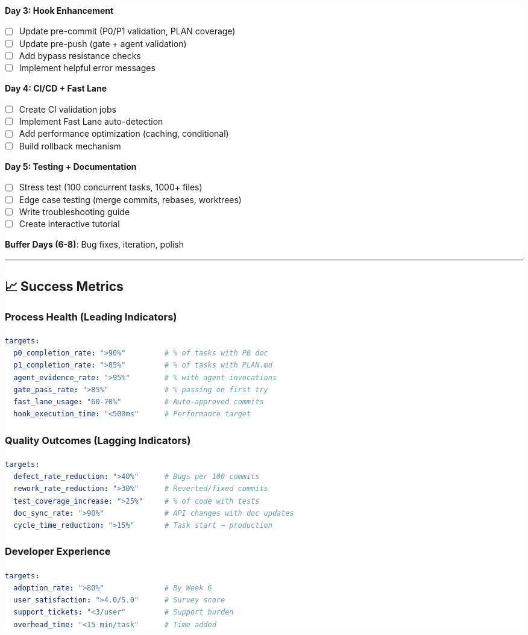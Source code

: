**Day 3: Hook Enhancement**
- [ ] Update pre-commit (P0/P1 validation, PLAN coverage)
- [ ] Update pre-push (gate + agent validation)
- [ ] Add bypass resistance checks
- [ ] Implement helpful error messages

**Day 4: CI/CD + Fast Lane**
- [ ] Create CI validation jobs
- [ ] Implement Fast Lane auto-detection
- [ ] Add performance optimization (caching, conditional)
- [ ] Build rollback mechanism

**Day 5: Testing + Documentation**
- [ ] Stress test (100 concurrent tasks, 1000+ files)
- [ ] Edge case testing (merge commits, rebases, worktrees)
- [ ] Write troubleshooting guide
- [ ] Create interactive tutorial

**Buffer Days (6-8)**: Bug fixes, iteration, polish

---

## 📈 Success Metrics

### Process Health (Leading Indicators)

```yaml
targets:
  p0_completion_rate: ">90%"         # % of tasks with P0 doc
  p1_completion_rate: ">85%"         # % of tasks with PLAN.md
  agent_evidence_rate: ">95%"        # % with agent invocations
  gate_pass_rate: ">85%"             # % passing on first try
  fast_lane_usage: "60-70%"          # Auto-approved commits
  hook_execution_time: "<500ms"      # Performance target
```

### Quality Outcomes (Lagging Indicators)

```yaml
targets:
  defect_rate_reduction: ">40%"      # Bugs per 100 commits
  rework_rate_reduction: ">30%"      # Reverted/fixed commits
  test_coverage_increase: ">25%"     # % of code with tests
  doc_sync_rate: ">90%"              # API changes with doc updates
  cycle_time_reduction: ">15%"       # Task start → production
```

### Developer Experience

```yaml
targets:
  adoption_rate: ">80%"              # By Week 6
  user_satisfaction: ">4.0/5.0"      # Survey score
  support_tickets: "<3/user"         # Support burden
  overhead_time: "<15 min/task"      # Time added
```
